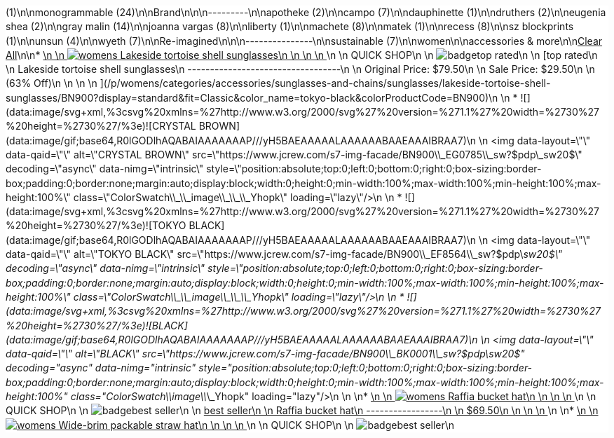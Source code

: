 (1)\n\n[](/all/womens?sub-categories=womens-shopall-accessoriesAndMore&crawl=no&trending=monogrammable)monogrammable (24)\n\nBrand\n\n\n---------\n\n[](/all/womens?sub-categories=womens-shopall-accessoriesAndMore&brand=APOTHEKE&crawl=no)apotheke (2)\n\n[](/all/womens?sub-categories=womens-shopall-accessoriesAndMore&brand=CAMPO&crawl=no)campo (7)\n\n[](/all/womens?sub-categories=womens-shopall-accessoriesAndMore&brand=DAUPHINETTE&crawl=no)dauphinette (1)\n\n[](/all/womens?sub-categories=womens-shopall-accessoriesAndMore&brand=DRUTHERS&crawl=no)druthers (2)\n\n[](/all/womens?sub-categories=womens-shopall-accessoriesAndMore&brand=EUGENIA%20SHEA&crawl=no)eugenia shea (2)\n\n[](/all/womens?sub-categories=womens-shopall-accessoriesAndMore&brand=GRAY%20MALIN&crawl=no)gray malin (14)\n\n[](/all/womens?sub-categories=womens-shopall-accessoriesAndMore&brand=JOANNA%20VARGAS&crawl=no)joanna vargas (8)\n\n[](/all/womens?sub-categories=womens-shopall-accessoriesAndMore&brand=LIBERTY&crawl=no)liberty (1)\n\n[](/all/womens?sub-categories=womens-shopall-accessoriesAndMore&brand=MACHETE&crawl=no)machete (8)\n\n[](/all/womens?sub-categories=womens-shopall-accessoriesAndMore&brand=MATEK&crawl=no)matek (1)\n\n[](/all/womens?sub-categories=womens-shopall-accessoriesAndMore&brand=RECESS&crawl=no)recess (8)\n\n[](/all/womens?sub-categories=womens-shopall-accessoriesAndMore&brand=SZ%20BLOCKPRINTS&crawl=no)sz blockprints (1)\n\n[](/all/womens?sub-categories=womens-shopall-accessoriesAndMore&brand=UNSUN&crawl=no)unsun (4)\n\n[](/all/womens?sub-categories=womens-shopall-accessoriesAndMore&brand=WYETH&crawl=no)wyeth (7)\n\nRe-imagined\n\n\n---------------\n\n[](/all/womens?sub-categories=womens-shopall-accessoriesAndMore&clothing=Sustainable&crawl=no)sustainable (7)\n\nwomen[](/all/?crawl=no)\n\naccessories & more[](/all/womens?crawl=no)\n\n[Clear All](/all/?crawl=no)\n\n*   [\n    \n    ![womens Lakeside tortoise shell sunglasses](https://www.jcrew.com/s7-img-facade/BN900_EF8564_m?hei=640&crop=0,0,512,0)\n    \n    \n    \n    ](/p/womens/categories/accessories/sunglasses-and-chains/sunglasses/lakeside-tortoise-shell-sunglasses/BN900?display=standard&fit=Classic&color_name=tokyo-black&colorProductCode=BN900)\n    \n    QUICK SHOP\n    \n    ![badge](https://www.jcrew.com/s7-img-facade/TR)top rated\n    \n    [top rated\n    \n    Lakeside tortoise shell sunglasses\n    ----------------------------------\n    \n    Original Price: $79.50\n    \n    Sale Price: $29.50\n    \n    (63% Off)\n    \n    \n    \n    ](/p/womens/categories/accessories/sunglasses-and-chains/sunglasses/lakeside-tortoise-shell-sunglasses/BN900?display=standard&fit=Classic&color_name=tokyo-black&colorProductCode=BN900)\n    \n    *   ![](data:image/svg+xml,%3csvg%20xmlns=%27http://www.w3.org/2000/svg%27%20version=%271.1%27%20width=%2730%27%20height=%2730%27/%3e)![CRYSTAL BROWN](data:image/gif;base64,R0lGODlhAQABAIAAAAAAAP///yH5BAEAAAAALAAAAAABAAEAAAIBRAA7)\n        \n        <img data-layout=\"\" data-qaid=\"\" alt=\"CRYSTAL BROWN\" src=\"https://www.jcrew.com/s7-img-facade/BN900\\_EG0785\\_sw?$pdp\\_sw20$\" decoding=\"async\" data-nimg=\"intrinsic\" style=\"position:absolute;top:0;left:0;bottom:0;right:0;box-sizing:border-box;padding:0;border:none;margin:auto;display:block;width:0;height:0;min-width:100%;max-width:100%;min-height:100%;max-height:100%\" class=\"ColorSwatch\\_\\_image\\_\\_\\_Yhopk\" loading=\"lazy\"/>\n        \n    *   ![](data:image/svg+xml,%3csvg%20xmlns=%27http://www.w3.org/2000/svg%27%20version=%271.1%27%20width=%2730%27%20height=%2730%27/%3e)![TOKYO BLACK](data:image/gif;base64,R0lGODlhAQABAIAAAAAAAP///yH5BAEAAAAALAAAAAABAAEAAAIBRAA7)\n        \n        <img data-layout=\"\" data-qaid=\"\" alt=\"TOKYO BLACK\" src=\"https://www.jcrew.com/s7-img-facade/BN900\\_EF8564\\_sw?$pdp\\_sw20$\" decoding=\"async\" data-nimg=\"intrinsic\" style=\"position:absolute;top:0;left:0;bottom:0;right:0;box-sizing:border-box;padding:0;border:none;margin:auto;display:block;width:0;height:0;min-width:100%;max-width:100%;min-height:100%;max-height:100%\" class=\"ColorSwatch\\_\\_image\\_\\_\\_Yhopk\" loading=\"lazy\"/>\n        \n    *   ![](data:image/svg+xml,%3csvg%20xmlns=%27http://www.w3.org/2000/svg%27%20version=%271.1%27%20width=%2730%27%20height=%2730%27/%3e)![BLACK](data:image/gif;base64,R0lGODlhAQABAIAAAAAAAP///yH5BAEAAAAALAAAAAABAAEAAAIBRAA7)\n        \n        <img data-layout=\"\" data-qaid=\"\" alt=\"BLACK\" src=\"https://www.jcrew.com/s7-img-facade/BN900\\_BK0001\\_sw?$pdp\\_sw20$\" decoding=\"async\" data-nimg=\"intrinsic\" style=\"position:absolute;top:0;left:0;bottom:0;right:0;box-sizing:border-box;padding:0;border:none;margin:auto;display:block;width:0;height:0;min-width:100%;max-width:100%;min-height:100%;max-height:100%\" class=\"ColorSwatch\\_\\_image\\_\\_\\_Yhopk\" loading=\"lazy\"/>\n        \n    \n*   [\n    \n    ![womens Raffia bucket hat](https://www.jcrew.com/s7-img-facade/AY699_EB9318_m?hei=640&crop=0,0,512,0)\n    \n    \n    \n    ](/p/womens/categories/accessories/scarves-hats/hats/raffia-bucket-hat/AY699?display=standard&fit=Classic&color_name=natural-straw&colorProductCode=AY699)\n    \n    QUICK SHOP\n    \n    ![badge](https://www.jcrew.com/s7-img-facade/TS)best seller\n    \n    [best seller\n    \n    Raffia bucket hat\n    -----------------\n    \n    $69.50\n    \n    \n    \n    ](/p/womens/categories/accessories/scarves-hats/hats/raffia-bucket-hat/AY699?display=standard&fit=Classic&color_name=natural-straw&colorProductCode=AY699)\n    \n*   [\n    \n    ![womens Wide-brim packable straw hat](https://www.jcrew.com/s7-img-facade/G6551_NA6219_m?hei=640&crop=0,0,512,0)\n    \n    \n    \n    ](/m/womens/categories/accessories/scarves-hats/hats/wide-brim-packable-straw-hat/MP429?display=standard&fit=Classic&color_name=straw&colorProductCode=G6551)\n    \n    QUICK SHOP\n    \n    ![badge](https://www.jcrew.com/s7-img-facade/TS)best seller\n